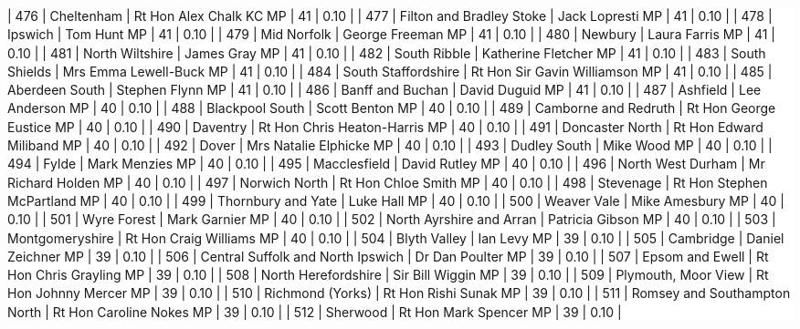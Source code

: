 | 476 | Cheltenham | Rt Hon Alex Chalk KC MP | 41 | 0.10 |
| 477 | Filton and Bradley Stoke | Jack Lopresti MP | 41 | 0.10 |
| 478 | Ipswich | Tom Hunt MP | 41 | 0.10 |
| 479 | Mid Norfolk | George Freeman MP | 41 | 0.10 |
| 480 | Newbury | Laura Farris MP | 41 | 0.10 |
| 481 | North Wiltshire | James Gray MP | 41 | 0.10 |
| 482 | South Ribble | Katherine Fletcher MP | 41 | 0.10 |
| 483 | South Shields | Mrs Emma Lewell-Buck MP | 41 | 0.10 |
| 484 | South Staffordshire | Rt Hon Sir Gavin Williamson MP | 41 | 0.10 |
| 485 | Aberdeen South | Stephen Flynn MP | 41 | 0.10 |
| 486 | Banff and Buchan | David Duguid MP | 41 | 0.10 |
| 487 | Ashfield | Lee Anderson MP | 40 | 0.10 |
| 488 | Blackpool South | Scott Benton MP | 40 | 0.10 |
| 489 | Camborne and Redruth | Rt Hon George Eustice MP | 40 | 0.10 |
| 490 | Daventry | Rt Hon Chris Heaton-Harris MP | 40 | 0.10 |
| 491 | Doncaster North | Rt Hon Edward Miliband MP | 40 | 0.10 |
| 492 | Dover | Mrs Natalie Elphicke MP | 40 | 0.10 |
| 493 | Dudley South | Mike Wood MP | 40 | 0.10 |
| 494 | Fylde | Mark Menzies MP | 40 | 0.10 |
| 495 | Macclesfield | David Rutley MP | 40 | 0.10 |
| 496 | North West Durham | Mr Richard Holden MP | 40 | 0.10 |
| 497 | Norwich North | Rt Hon Chloe Smith MP | 40 | 0.10 |
| 498 | Stevenage | Rt Hon Stephen McPartland MP | 40 | 0.10 |
| 499 | Thornbury and Yate | Luke Hall MP | 40 | 0.10 |
| 500 | Weaver Vale | Mike Amesbury MP | 40 | 0.10 |
| 501 | Wyre Forest | Mark Garnier MP | 40 | 0.10 |
| 502 | North Ayrshire and Arran | Patricia Gibson MP | 40 | 0.10 |
| 503 | Montgomeryshire | Rt Hon Craig Williams MP | 40 | 0.10 |
| 504 | Blyth Valley | Ian Levy MP | 39 | 0.10 |
| 505 | Cambridge | Daniel Zeichner MP | 39 | 0.10 |
| 506 | Central Suffolk and North Ipswich | Dr Dan Poulter MP | 39 | 0.10 |
| 507 | Epsom and Ewell | Rt Hon Chris Grayling MP | 39 | 0.10 |
| 508 | North Herefordshire | Sir Bill Wiggin MP | 39 | 0.10 |
| 509 | Plymouth, Moor View | Rt Hon Johnny Mercer MP | 39 | 0.10 |
| 510 | Richmond (Yorks) | Rt Hon Rishi Sunak MP | 39 | 0.10 |
| 511 | Romsey and Southampton North | Rt Hon Caroline Nokes MP | 39 | 0.10 |
| 512 | Sherwood | Rt Hon Mark Spencer MP | 39 | 0.10 |